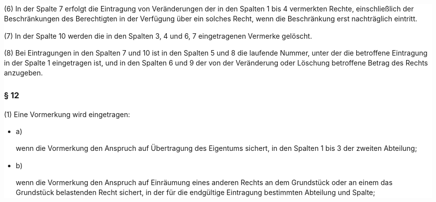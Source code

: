 <div class="jurAbsatz">

(6) In der Spalte 7 erfolgt die Eintragung von Veränderungen der in den
Spalten 1 bis 4 vermerkten Rechte, einschließlich der Beschränkungen des
Berechtigten in der Verfügung über ein solches Recht, wenn die
Beschränkung erst nachträglich eintritt.

</div>

<div class="jurAbsatz">

(7) In der Spalte 10 werden die in den Spalten 3, 4 und 6, 7
eingetragenen Vermerke gelöscht.

</div>

<div class="jurAbsatz">

(8) Bei Eintragungen in den Spalten 7 und 10 ist in den Spalten 5 und 8
die laufende Nummer, unter der die betroffene Eintragung in der Spalte 1
eingetragen ist, und in den Spalten 6 und 9 der von der Veränderung oder
Löschung betroffene Betrag des Rechts anzugeben.

</div>

</div>

</div>

</div>

<span id="BJNR706370935BJNE002901307.html"></span>

### § 12  

<div>

<div class="jnhtml">

<div>

<div class="jurAbsatz">

(1) Eine Vormerkung wird eingetragen:

  - a)
    
    <div style="">
    
    wenn die Vormerkung den Anspruch auf Übertragung des Eigentums
    sichert, in den Spalten 1 bis 3 der zweiten Abteilung;
    
    </div>

  - b)
    
    <div style="">
    
    wenn die Vormerkung den Anspruch auf Einräumung eines anderen Rechts
    an dem Grundstück oder an einem das Grundstück belastenden Recht
    sichert, in der für die endgültige Eintragung bestimmten Abteilung
    und Spalte;
    